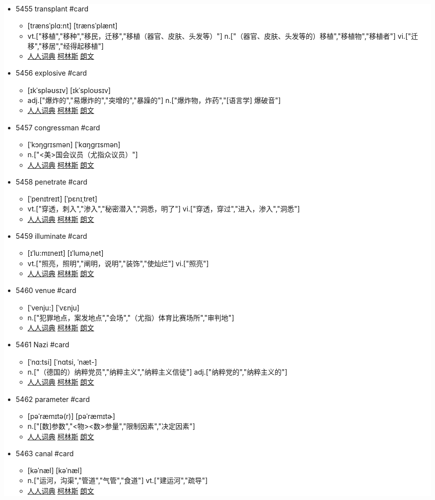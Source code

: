 
- 5455 transplant #card
  - [trænsˈplɑ:nt]  [trænsˈplænt]
  - vt.["移植","移种","移民，迁移","移植（器官、皮肤、头发等）"]  n.["（器官、皮肤、头发等的）移植","移植物","移植者"]  vi.["迁移","移居","经得起移植"]
  - [人人词典](https://www.91dict.com/words?w=transplant) [柯林斯](https://www.collinsdictionary.com/zh/dictionary/english/transplant) [朗文](https://www.ldoceonline.com/dictionary/transplant)
  

- 5456 explosive #card
  - [ɪkˈspləʊsɪv]  [ɪkˈsploʊsɪv]
  - adj.["爆炸的","易爆炸的","突增的","暴躁的"]  n.["爆炸物，炸药","[语言学] 爆破音"]
  - [人人词典](https://www.91dict.com/words?w=explosive) [柯林斯](https://www.collinsdictionary.com/zh/dictionary/english/explosive) [朗文](https://www.ldoceonline.com/dictionary/explosive)
  

- 5457 congressman #card
  - [ˈkɔŋgrɪsmən]  [ˈkɑŋɡrɪsmən]
  - n.["<美>国会议员（尤指众议员）"]
  - [人人词典](https://www.91dict.com/words?w=congressman) [柯林斯](https://www.collinsdictionary.com/zh/dictionary/english/congressman) [朗文](https://www.ldoceonline.com/dictionary/congressman)
  

- 5458 penetrate #card
  - [ˈpenɪtreɪt]  [ˈpɛnɪˌtret]
  - vt.["穿透，刺入","渗入","秘密潜入","洞悉，明了"]  vi.["穿透，穿过","进入，渗入","洞悉"]
  - [人人词典](https://www.91dict.com/words?w=penetrate) [柯林斯](https://www.collinsdictionary.com/zh/dictionary/english/penetrate) [朗文](https://www.ldoceonline.com/dictionary/penetrate)
  

- 5459 illuminate #card
  - [ɪˈlu:mɪneɪt]  [ɪˈluməˌnet]
  - vt.["照亮，照明","阐明，说明","装饰","使灿烂"]  vi.["照亮"]
  - [人人词典](https://www.91dict.com/words?w=illuminate) [柯林斯](https://www.collinsdictionary.com/zh/dictionary/english/illuminate) [朗文](https://www.ldoceonline.com/dictionary/illuminate)
  

- 5460 venue #card
  - [ˈvenju:]  [ˈvɛnju]
  - n.["犯罪地点，案发地点","会场","（尤指）体育比赛场所","审判地"]
  - [人人词典](https://www.91dict.com/words?w=venue) [柯林斯](https://www.collinsdictionary.com/zh/dictionary/english/venue) [朗文](https://www.ldoceonline.com/dictionary/venue)
  

- 5461 Nazi #card
  - [ˈnɑ:tsi]  [ˈnɑtsi, ˈnæt-]
  - n.["（德国的）纳粹党员","纳粹主义","纳粹主义信徒"]  adj.["纳粹党的","纳粹主义的"]
  - [人人词典](https://www.91dict.com/words?w=Nazi) [柯林斯](https://www.collinsdictionary.com/zh/dictionary/english/Nazi) [朗文](https://www.ldoceonline.com/dictionary/Nazi)
  

- 5462 parameter #card
  - [pəˈræmɪtə(r)]  [pəˈræmɪtɚ]
  - n.["[数]参数","<物><数>参量","限制因素","决定因素"]
  - [人人词典](https://www.91dict.com/words?w=parameter) [柯林斯](https://www.collinsdictionary.com/zh/dictionary/english/parameter) [朗文](https://www.ldoceonline.com/dictionary/parameter)
  

- 5463 canal #card
  - [kəˈnæl]  [kəˈnæl]
  - n.["运河，沟渠","管道","气管","食道"]  vt.["建运河","疏导"]
  - [人人词典](https://www.91dict.com/words?w=canal) [柯林斯](https://www.collinsdictionary.com/zh/dictionary/english/canal) [朗文](https://www.ldoceonline.com/dictionary/canal)
  